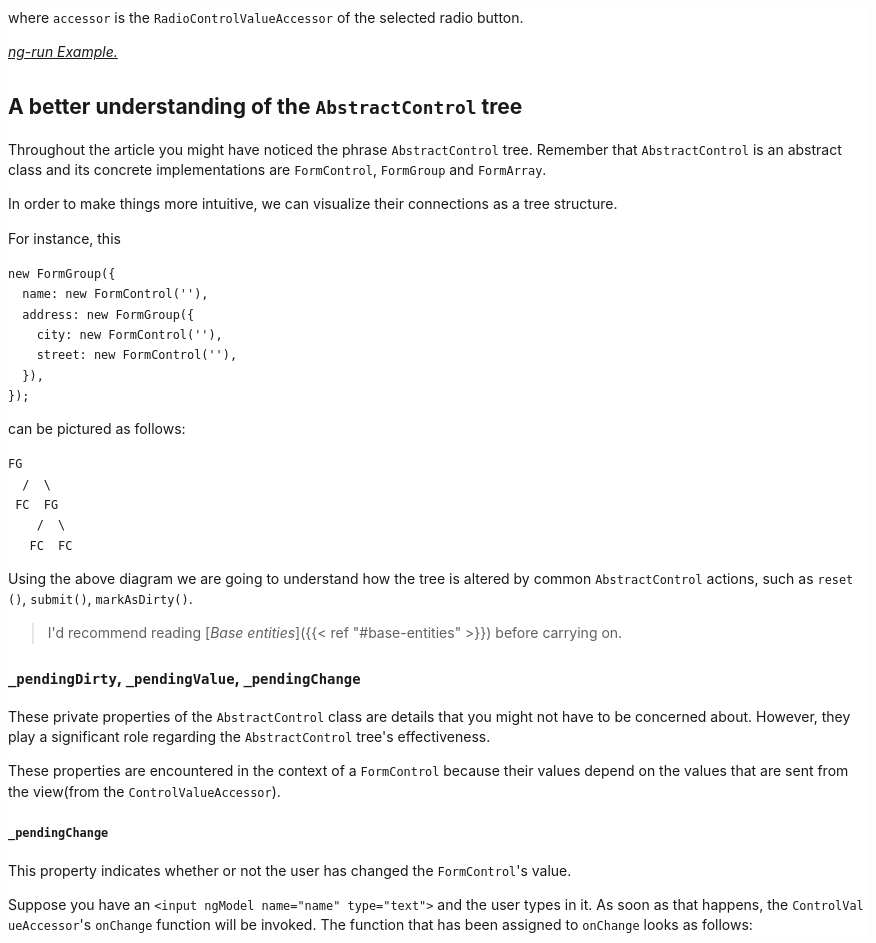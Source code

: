 where `accessor` is the `RadioControlValueAccessor` of the selected radio button.

*[ng-run Example.](https://ng-run.com/edit/Xx0irFLVo4FdueEBtSAF?open=app%2Fradio-example.component.ts)*

## A better understanding of the `AbstractControl` tree

Throughout the article you might have noticed the phrase `AbstractControl` tree. Remember that `AbstractControl` is an abstract class and its concrete implementations are `FormControl`, `FormGroup` and `FormArray`.

In order to make things more intuitive, we can visualize their connections as a tree structure.

For instance, this

```tsx
new FormGroup({
  name: new FormControl(''),
  address: new FormGroup({
    city: new FormControl(''),
    street: new FormControl(''),
  }),
});
```

can be pictured as follows:

```markdown
FG
  /  \
 FC  FG
    /  \
   FC  FC
```

Using the above diagram we are going to understand how the tree is altered by common `AbstractControl` actions, such as `reset()`, `submit()`, `markAsDirty()`.

> I'd recommend reading [_Base entities_]({{< ref "#base-entities" >}}) before carrying on.

### `_pendingDirty`, `_pendingValue`, `_pendingChange`

These private properties of the `AbstractControl` class are details that you might not have to be concerned about. However, they play a significant role regarding the `AbstractControl` tree's effectiveness.

These properties are encountered in the context of a `FormControl` because their values depend on the values that are sent from the view(from the `ControlValueAccessor`).

#### `_pendingChange`

This property indicates whether or not the user has changed the `FormControl`'s value.

Suppose you have an `<input ngModel name="name" type="text">` and the user types in it. As soon as that happens, the `ControlValueAccessor`'s `onChange` function will be invoked. The function that has been assigned to `onChange` looks as follows:
